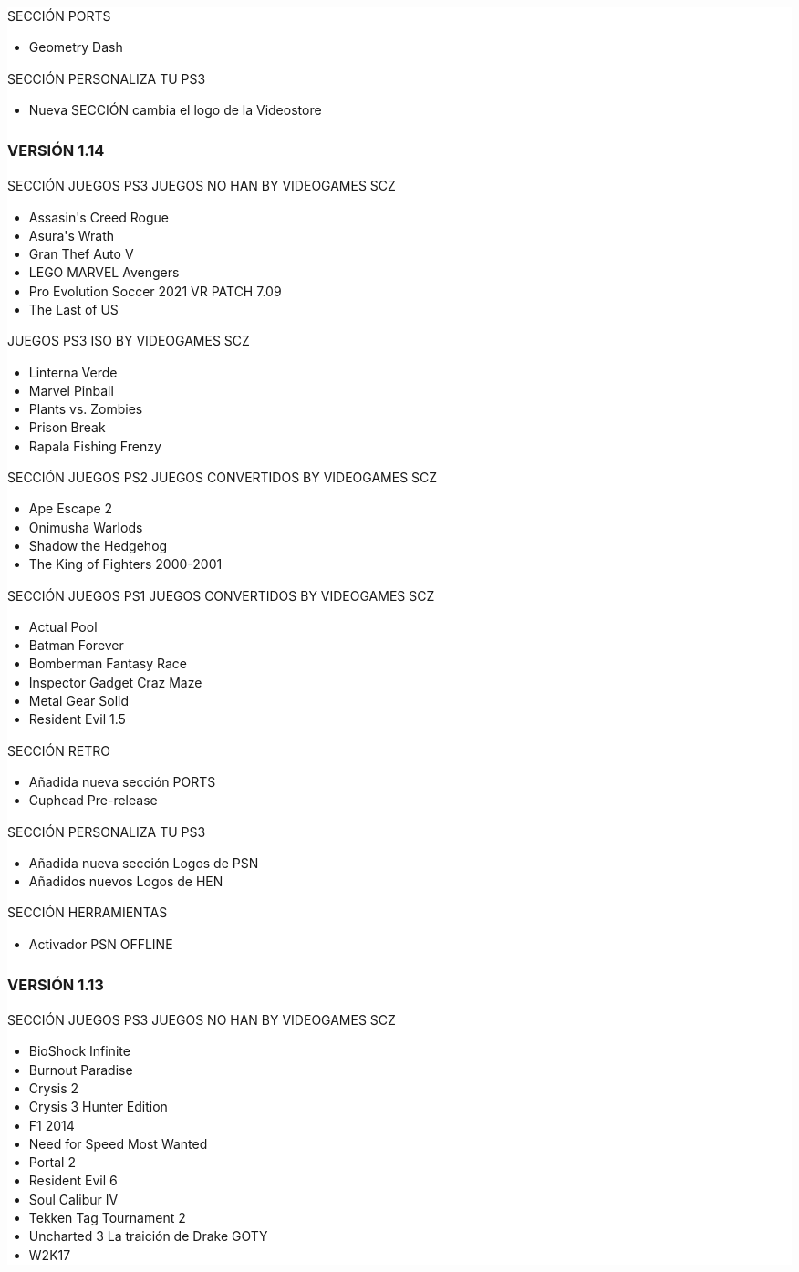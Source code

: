 SECCIÓN PORTS
- Geometry Dash

SECCIÓN PERSONALIZA TU PS3
- Nueva SECCIÓN cambia el logo de la Videostore

### VERSIÓN 1.14
SECCIÓN JUEGOS PS3
JUEGOS NO HAN BY VIDEOGAMES SCZ
- Assasin's Creed Rogue
- Asura's Wrath
- Gran Thef Auto V
- LEGO MARVEL Avengers
- Pro Evolution Soccer 2021 VR PATCH 7.09
- The Last of US

JUEGOS PS3 ISO BY VIDEOGAMES SCZ
- Linterna Verde
- Marvel Pinball
- Plants vs. Zombies
- Prison Break
- Rapala Fishing Frenzy

SECCIÓN JUEGOS PS2
JUEGOS CONVERTIDOS BY VIDEOGAMES SCZ
- Ape Escape 2
- Onimusha Warlods
- Shadow the Hedgehog
- The King of Fighters 2000-2001

SECCIÓN JUEGOS PS1
JUEGOS CONVERTIDOS BY VIDEOGAMES SCZ
- Actual Pool
- Batman Forever
- Bomberman Fantasy Race
- Inspector Gadget Craz Maze
- Metal Gear Solid
- Resident Evil 1.5

SECCIÓN RETRO
- Añadida nueva sección PORTS
- Cuphead Pre-release

SECCIÓN PERSONALIZA TU PS3
- Añadida nueva sección Logos de PSN
- Añadidos nuevos Logos de HEN

SECCIÓN HERRAMIENTAS
- Activador PSN OFFLINE

### VERSIÓN 1.13
SECCIÓN JUEGOS PS3
JUEGOS NO HAN BY VIDEOGAMES SCZ
- BioShock Infinite 
- Burnout Paradise 
- Crysis 2 
- Crysis 3 Hunter Edition 
- F1 2014 
- Need for Speed Most Wanted 
- Portal 2 
- Resident Evil 6 
- Soul Calibur IV 
- Tekken Tag Tournament 2
- Uncharted 3 La traición de Drake GOTY
- W2K17 
